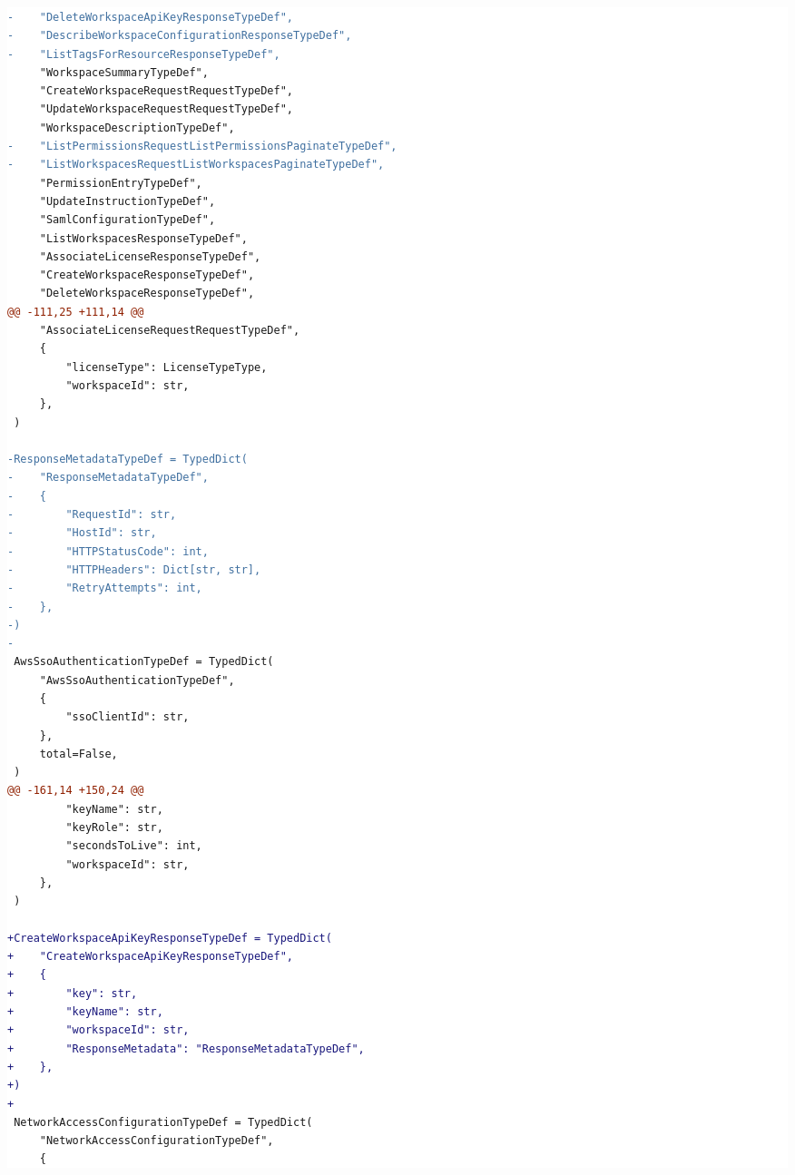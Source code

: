 ```diff
-    "DeleteWorkspaceApiKeyResponseTypeDef",
-    "DescribeWorkspaceConfigurationResponseTypeDef",
-    "ListTagsForResourceResponseTypeDef",
     "WorkspaceSummaryTypeDef",
     "CreateWorkspaceRequestRequestTypeDef",
     "UpdateWorkspaceRequestRequestTypeDef",
     "WorkspaceDescriptionTypeDef",
-    "ListPermissionsRequestListPermissionsPaginateTypeDef",
-    "ListWorkspacesRequestListWorkspacesPaginateTypeDef",
     "PermissionEntryTypeDef",
     "UpdateInstructionTypeDef",
     "SamlConfigurationTypeDef",
     "ListWorkspacesResponseTypeDef",
     "AssociateLicenseResponseTypeDef",
     "CreateWorkspaceResponseTypeDef",
     "DeleteWorkspaceResponseTypeDef",
@@ -111,25 +111,14 @@
     "AssociateLicenseRequestRequestTypeDef",
     {
         "licenseType": LicenseTypeType,
         "workspaceId": str,
     },
 )
 
-ResponseMetadataTypeDef = TypedDict(
-    "ResponseMetadataTypeDef",
-    {
-        "RequestId": str,
-        "HostId": str,
-        "HTTPStatusCode": int,
-        "HTTPHeaders": Dict[str, str],
-        "RetryAttempts": int,
-    },
-)
-
 AwsSsoAuthenticationTypeDef = TypedDict(
     "AwsSsoAuthenticationTypeDef",
     {
         "ssoClientId": str,
     },
     total=False,
 )
@@ -161,14 +150,24 @@
         "keyName": str,
         "keyRole": str,
         "secondsToLive": int,
         "workspaceId": str,
     },
 )
 
+CreateWorkspaceApiKeyResponseTypeDef = TypedDict(
+    "CreateWorkspaceApiKeyResponseTypeDef",
+    {
+        "key": str,
+        "keyName": str,
+        "workspaceId": str,
+        "ResponseMetadata": "ResponseMetadataTypeDef",
+    },
+)
+
 NetworkAccessConfigurationTypeDef = TypedDict(
     "NetworkAccessConfigurationTypeDef",
     {
```